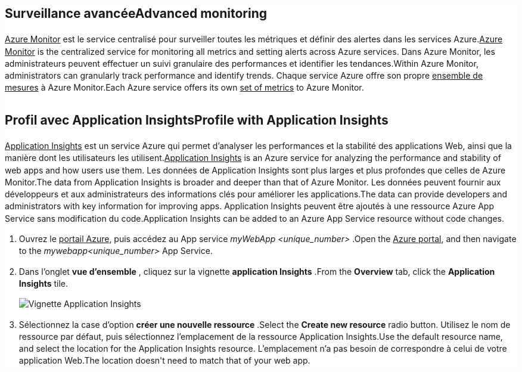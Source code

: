 ## <a name="advanced-monitoring"></a><span data-ttu-id="ae2ad-129">Surveillance avancée</span><span class="sxs-lookup"><span data-stu-id="ae2ad-129">Advanced monitoring</span></span>

<span data-ttu-id="ae2ad-130">[Azure Monitor](/azure/monitoring-and-diagnostics/) est le service centralisé pour surveiller toutes les métriques et définir des alertes dans les services Azure.</span><span class="sxs-lookup"><span data-stu-id="ae2ad-130">[Azure Monitor](/azure/monitoring-and-diagnostics/) is the centralized service for monitoring all metrics and setting alerts across Azure services.</span></span> <span data-ttu-id="ae2ad-131">Dans Azure Monitor, les administrateurs peuvent effectuer un suivi granulaire des performances et identifier les tendances.</span><span class="sxs-lookup"><span data-stu-id="ae2ad-131">Within Azure Monitor, administrators can granularly track performance and identify trends.</span></span> <span data-ttu-id="ae2ad-132">Chaque service Azure offre son propre [ensemble de mesures](/azure/monitoring-and-diagnostics/monitoring-supported-metrics#microsoftwebsites-excluding-functions) à Azure Monitor.</span><span class="sxs-lookup"><span data-stu-id="ae2ad-132">Each Azure service offers its own [set of metrics](/azure/monitoring-and-diagnostics/monitoring-supported-metrics#microsoftwebsites-excluding-functions) to Azure Monitor.</span></span>

## <a name="profile-with-application-insights"></a><span data-ttu-id="ae2ad-133">Profil avec Application Insights</span><span class="sxs-lookup"><span data-stu-id="ae2ad-133">Profile with Application Insights</span></span>

<span data-ttu-id="ae2ad-134">[Application Insights](/azure/application-insights/app-insights-overview) est un service Azure qui permet d’analyser les performances et la stabilité des applications Web, ainsi que la manière dont les utilisateurs les utilisent.</span><span class="sxs-lookup"><span data-stu-id="ae2ad-134">[Application Insights](/azure/application-insights/app-insights-overview) is an Azure service for analyzing the performance and stability of web apps and how users use them.</span></span> <span data-ttu-id="ae2ad-135">Les données de Application Insights sont plus larges et plus profondes que celles de Azure Monitor.</span><span class="sxs-lookup"><span data-stu-id="ae2ad-135">The data from Application Insights is broader and deeper than that of Azure Monitor.</span></span> <span data-ttu-id="ae2ad-136">Les données peuvent fournir aux développeurs et aux administrateurs des informations clés pour améliorer les applications.</span><span class="sxs-lookup"><span data-stu-id="ae2ad-136">The data can provide developers and administrators with key information for improving apps.</span></span> <span data-ttu-id="ae2ad-137">Application Insights peuvent être ajoutés à une ressource Azure App Service sans modification du code.</span><span class="sxs-lookup"><span data-stu-id="ae2ad-137">Application Insights can be added to an Azure App Service resource without code changes.</span></span>

1. <span data-ttu-id="ae2ad-138">Ouvrez le [portail Azure](https://portal.azure.com), puis accédez au App service *myWebApp \<unique_number\>* .</span><span class="sxs-lookup"><span data-stu-id="ae2ad-138">Open the [Azure portal](https://portal.azure.com), and then navigate to the *mywebapp\<unique_number\>* App Service.</span></span>
1. <span data-ttu-id="ae2ad-139">Dans l’onglet **vue d’ensemble** , cliquez sur la vignette **application Insights** .</span><span class="sxs-lookup"><span data-stu-id="ae2ad-139">From the **Overview** tab, click the **Application Insights** tile.</span></span>

    ![Vignette Application Insights](./media/monitoring/app-insights.png)

1. <span data-ttu-id="ae2ad-141">Sélectionnez la case d’option **créer une nouvelle ressource** .</span><span class="sxs-lookup"><span data-stu-id="ae2ad-141">Select the **Create new resource** radio button.</span></span> <span data-ttu-id="ae2ad-142">Utilisez le nom de ressource par défaut, puis sélectionnez l’emplacement de la ressource Application Insights.</span><span class="sxs-lookup"><span data-stu-id="ae2ad-142">Use the default resource name, and select the location for the Application Insights resource.</span></span> <span data-ttu-id="ae2ad-143">L’emplacement n’a pas besoin de correspondre à celui de votre application Web.</span><span class="sxs-lookup"><span data-stu-id="ae2ad-143">The location doesn't need to match that of your web app.</span></span>

